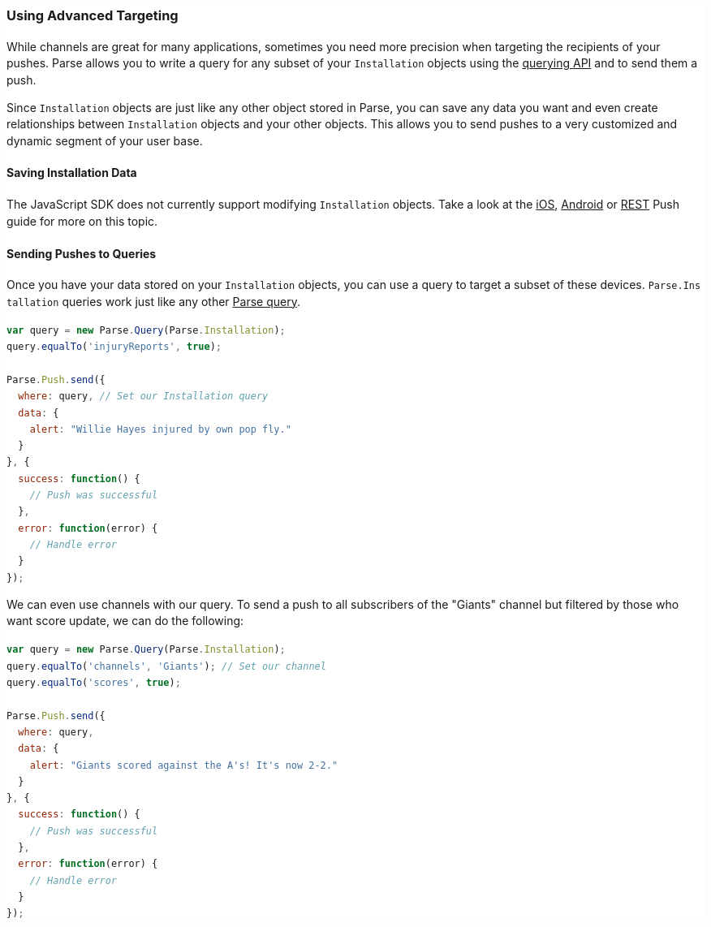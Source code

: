 
### Using Advanced Targeting

While channels are great for many applications, sometimes you need more precision when targeting the recipients of your pushes. Parse allows you to write a query for any subset of your `Installation` objects using the [querying API](#queries) and to send them a push.

Since `Installation` objects are just like any other object stored in Parse, you can save any data you want and even create relationships between `Installation` objects and your other objects. This allows you to send pushes to a very customized and dynamic segment of your user base.

#### Saving Installation Data

The JavaScript SDK does not currently support modifying `Installation` objects. Take a look at the [iOS](/docs/ios/guide#push-notifications-installations), [Android](/docs/android/guide#push-notifications-installations) or [REST](/docs/rest/guide#push-notifications-installations) Push guide for more on this topic.

#### Sending Pushes to Queries

Once you have your data stored on your `Installation` objects, you can use a query to target a subset of these devices. `Parse.Installation` queries work just like any other [Parse query](#queries).

```js
var query = new Parse.Query(Parse.Installation);
query.equalTo('injuryReports', true);

Parse.Push.send({
  where: query, // Set our Installation query
  data: {
    alert: "Willie Hayes injured by own pop fly." 
  }
}, {
  success: function() {
    // Push was successful
  },
  error: function(error) {
    // Handle error
  }
});
```

We can even use channels with our query. To send a push to all subscribers of the "Giants" channel but filtered by those who want score update, we can do the following:

```js
var query = new Parse.Query(Parse.Installation);
query.equalTo('channels', 'Giants'); // Set our channel
query.equalTo('scores', true);

Parse.Push.send({
  where: query,
  data: {
    alert: "Giants scored against the A's! It's now 2-2." 
  }
}, {
  success: function() {
    // Push was successful
  },
  error: function(error) {
    // Handle error
  }
});
```
